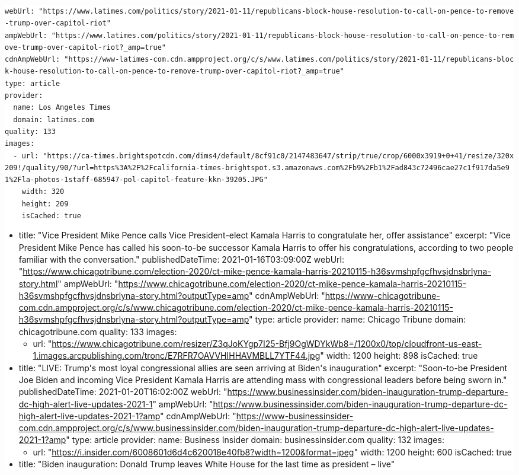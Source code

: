     webUrl: "https://www.latimes.com/politics/story/2021-01-11/republicans-block-house-resolution-to-call-on-pence-to-remove-trump-over-capitol-riot"
    ampWebUrl: "https://www.latimes.com/politics/story/2021-01-11/republicans-block-house-resolution-to-call-on-pence-to-remove-trump-over-capitol-riot?_amp=true"
    cdnAmpWebUrl: "https://www-latimes-com.cdn.ampproject.org/c/s/www.latimes.com/politics/story/2021-01-11/republicans-block-house-resolution-to-call-on-pence-to-remove-trump-over-capitol-riot?_amp=true"
    type: article
    provider:
      name: Los Angeles Times
      domain: latimes.com
    quality: 133
    images:
      - url: "https://ca-times.brightspotcdn.com/dims4/default/8cf91c0/2147483647/strip/true/crop/6000x3919+0+41/resize/320x209!/quality/90/?url=https%3A%2F%2Fcalifornia-times-brightspot.s3.amazonaws.com%2Fb9%2Fb1%2Fad843c72496cae27c1f917da5e91%2Fla-photos-1staff-685947-pol-capitol-feature-kkn-39205.JPG"
        width: 320
        height: 209
        isCached: true
  - title: "Vice President Mike Pence calls Vice President-elect Kamala Harris to congratulate her, offer assistance"
    excerpt: "Vice President Mike Pence has called his soon-to-be successor Kamala Harris to offer his congratulations, according to two people familiar with the conversation."
    publishedDateTime: 2021-01-16T03:09:00Z
    webUrl: "https://www.chicagotribune.com/election-2020/ct-mike-pence-kamala-harris-20210115-h36svmshpfgcfhvsjdnsbrlyna-story.html"
    ampWebUrl: "https://www.chicagotribune.com/election-2020/ct-mike-pence-kamala-harris-20210115-h36svmshpfgcfhvsjdnsbrlyna-story.html?outputType=amp"
    cdnAmpWebUrl: "https://www-chicagotribune-com.cdn.ampproject.org/c/s/www.chicagotribune.com/election-2020/ct-mike-pence-kamala-harris-20210115-h36svmshpfgcfhvsjdnsbrlyna-story.html?outputType=amp"
    type: article
    provider:
      name: Chicago Tribune
      domain: chicagotribune.com
    quality: 133
    images:
      - url: "https://www.chicagotribune.com/resizer/Z3qJoKYgp7I25-Bfj9OgWDYkWb8=/1200x0/top/cloudfront-us-east-1.images.arcpublishing.com/tronc/E7RFR7OAVVHIHHAVMBLL7YTF44.jpg"
        width: 1200
        height: 898
        isCached: true
  - title: "LIVE: Trump's most loyal congressional allies are seen arriving at Biden's inauguration"
    excerpt: "Soon-to-be President Joe Biden and incoming Vice President Kamala Harris are attending mass with congressional leaders before being sworn in."
    publishedDateTime: 2021-01-20T16:02:00Z
    webUrl: "https://www.businessinsider.com/biden-inauguration-trump-departure-dc-high-alert-live-updates-2021-1"
    ampWebUrl: "https://www.businessinsider.com/biden-inauguration-trump-departure-dc-high-alert-live-updates-2021-1?amp"
    cdnAmpWebUrl: "https://www-businessinsider-com.cdn.ampproject.org/c/s/www.businessinsider.com/biden-inauguration-trump-departure-dc-high-alert-live-updates-2021-1?amp"
    type: article
    provider:
      name: Business Insider
      domain: businessinsider.com
    quality: 132
    images:
      - url: "https://i.insider.com/6008601d6d4c620018e40fb8?width=1200&format=jpeg"
        width: 1200
        height: 600
        isCached: true
  - title: "Biden inauguration: Donald Trump leaves White House for the last time as president – live"